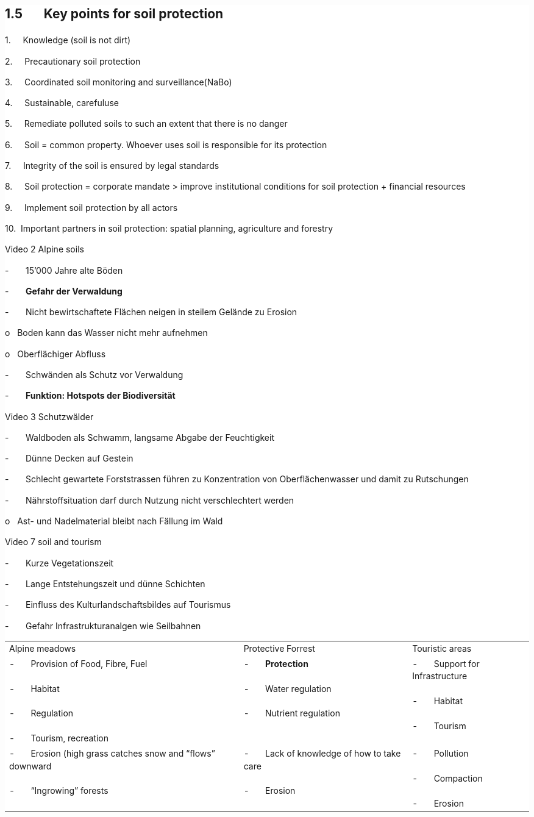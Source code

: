 ## 1.5       Key points for soil protection

1.     Knowledge (soil is not dirt)

2.     Precautionary soil protection

3.     Coordinated soil monitoring and surveillance(NaBo)

4.     Sustainable, carefuluse

5.     Remediate polluted soils to such an extent that there is no danger

6.     Soil = common property. Whoever uses soil is responsible for its protection

7.     Integrity of the soil is ensured by legal standards

8.     Soil protection = corporate mandate > improve institutional conditions for soil protection + financial resources

9.     Implement soil protection by all actors

10.  Important partners in soil protection: spatial planning, agriculture and forestry

Video 2 Alpine soils

-       15’000 Jahre alte Böden

-       **Gefahr der Verwaldung**

-       Nicht bewirtschaftete Flächen neigen in steilem Gelände zu Erosion

o   Boden kann das Wasser nicht mehr aufnehmen

o   Oberflächiger Abfluss

-       Schwänden als Schutz vor Verwaldung

-       **Funktion: Hotspots der Biodiversität**

Video 3 Schutzwälder

-       Waldboden als Schwamm, langsame Abgabe der Feuchtigkeit

-       Dünne Decken auf Gestein

-       Schlecht gewartete Forststrassen führen zu Konzentration von Oberflächenwasser und damit zu Rutschungen

-       Nährstoffsituation darf durch Nutzung nicht verschlechtert werden

o   Ast- und Nadelmaterial bleibt nach Fällung im Wald

Video 7 soil and tourism

-       Kurze Vegetationszeit

-       Lange Entstehungszeit und dünne Schichten

-       Einfluss des Kulturlandschaftsbildes auf Tourismus

-       Gefahr Infrastrukturanalgen wie Seilbahnen

|   |   |   |
|---|---|---|
|Alpine meadows|Protective Forrest|Touristic areas|
|-       Provision of Food, Fibre, Fuel<br><br>-       Habitat<br><br>-       Regulation<br><br>-       Tourism, recreation|-       **Protection**<br><br>-       Water regulation<br><br>-       Nutrient regulation|-       Support for Infrastructure<br><br>-       Habitat<br><br>-       Tourism|
|-       Erosion (high grass catches snow and “flows” downward<br><br>-       “Ingrowing” forests|-       Lack of knowledge of how to take care<br><br>-       Erosion|-       Pollution<br><br>-       Compaction<br><br>-       Erosion|
